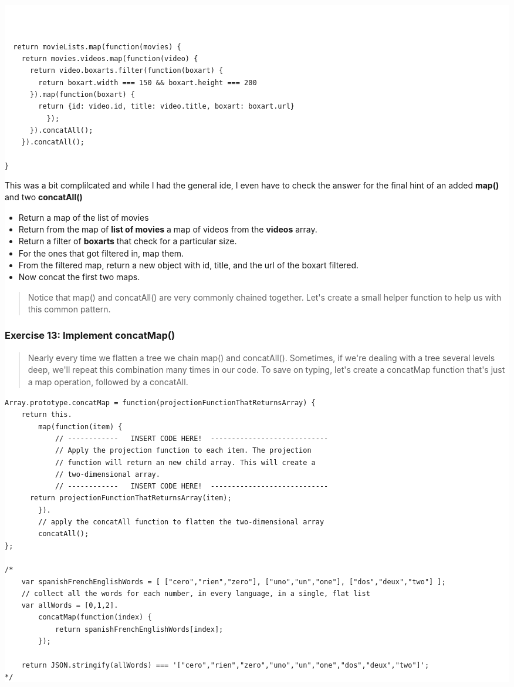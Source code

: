 ```



  return movieLists.map(function(movies) {
    return movies.videos.map(function(video) {
      return video.boxarts.filter(function(boxart) {
        return boxart.width === 150 && boxart.height === 200
      }).map(function(boxart) {
        return {id: video.id, title: video.title, boxart: boxart.url}
          });
      }).concatAll();
    }).concatAll();

}
```

This was a bit complilcated and while I had the general ide, I even have to check the answer for the final hint of an added **map()** and two **concatAll()**
- Return a map of the list of movies
- Return from the map of **list of movies** a map of videos from the **videos** array.
- Return a filter of **boxarts** that check for a particular size.
- For the ones that got filtered in, map them.
- From the filtered map, return a new object with id, title, and the url of the boxart filtered.
- Now concat the first two maps.

> Notice that map() and concatAll() are very commonly chained together. Let's create a small helper function to help us with this common pattern.

### Exercise 13: Implement concatMap()
> Nearly every time we flatten a tree we chain map() and concatAll(). Sometimes, if we're dealing with a tree several levels deep, we'll repeat this combination many times in our code. To save on typing, let's create a concatMap function that's just a map operation, followed by a concatAll.

```
Array.prototype.concatMap = function(projectionFunctionThatReturnsArray) {
    return this.
        map(function(item) {
            // ------------   INSERT CODE HERE!  ----------------------------
            // Apply the projection function to each item. The projection
            // function will return an new child array. This will create a
            // two-dimensional array.
            // ------------   INSERT CODE HERE!  ----------------------------
      return projectionFunctionThatReturnsArray(item);
        }).
        // apply the concatAll function to flatten the two-dimensional array
        concatAll();
};

/*
    var spanishFrenchEnglishWords = [ ["cero","rien","zero"], ["uno","un","one"], ["dos","deux","two"] ];
    // collect all the words for each number, in every language, in a single, flat list
    var allWords = [0,1,2].
        concatMap(function(index) {
            return spanishFrenchEnglishWords[index];
        });

    return JSON.stringify(allWords) === '["cero","rien","zero","uno","un","one","dos","deux","two"]';
*/
```
